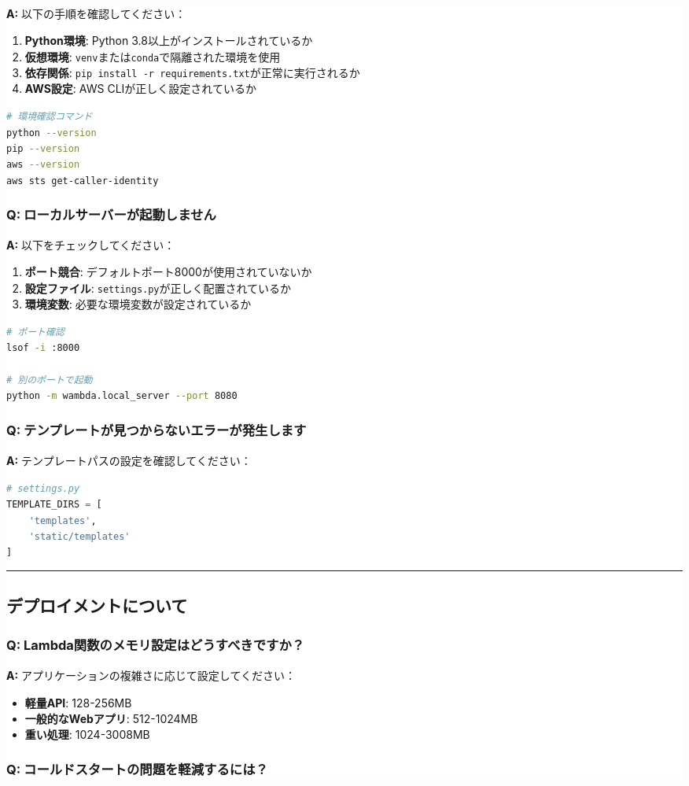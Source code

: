 **A:** 以下の手順を確認してください：

1. **Python環境**: Python 3.8以上がインストールされているか
2. **仮想環境**: `venv`または`conda`で隔離された環境を使用
3. **依存関係**: `pip install -r requirements.txt`が正常に実行されるか
4. **AWS設定**: AWS CLIが正しく設定されているか

```bash
# 環境確認コマンド
python --version
pip --version
aws --version
aws sts get-caller-identity
```

### Q: ローカルサーバーが起動しません

**A:** 以下をチェックしてください：

1. **ポート競合**: デフォルトポート8000が使用されていないか
2. **設定ファイル**: `settings.py`が正しく配置されているか
3. **環境変数**: 必要な環境変数が設定されているか

```bash
# ポート確認
lsof -i :8000

# 別のポートで起動
python -m wambda.local_server --port 8080
```

### Q: テンプレートが見つからないエラーが発生します

**A:** テンプレートパスの設定を確認してください：

```python
# settings.py
TEMPLATE_DIRS = [
    'templates',
    'static/templates'
]
```

---

## デプロイメントについて

### Q: Lambda関数のメモリ設定はどうすべきですか？

**A:** アプリケーションの複雑さに応じて設定してください：

- **軽量API**: 128-256MB
- **一般的なWebアプリ**: 512-1024MB
- **重い処理**: 1024-3008MB

### Q: コールドスタートの問題を軽減するには？
